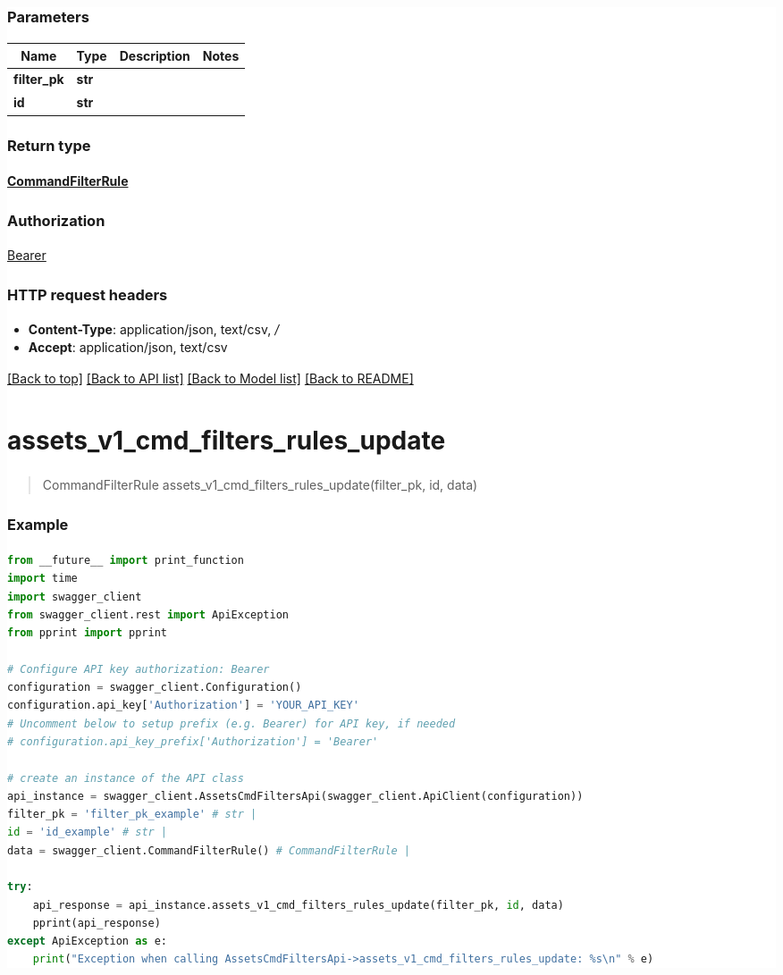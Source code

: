 ### Parameters

Name | Type | Description  | Notes
------------- | ------------- | ------------- | -------------
 **filter_pk** | **str**|  | 
 **id** | **str**|  | 

### Return type

[**CommandFilterRule**](CommandFilterRule.md)

### Authorization

[Bearer](../README.md#Bearer)

### HTTP request headers

 - **Content-Type**: application/json, text/csv, */*
 - **Accept**: application/json, text/csv

[[Back to top]](#) [[Back to API list]](../README.md#documentation-for-api-endpoints) [[Back to Model list]](../README.md#documentation-for-models) [[Back to README]](../README.md)

# **assets_v1_cmd_filters_rules_update**
> CommandFilterRule assets_v1_cmd_filters_rules_update(filter_pk, id, data)





### Example
```python
from __future__ import print_function
import time
import swagger_client
from swagger_client.rest import ApiException
from pprint import pprint

# Configure API key authorization: Bearer
configuration = swagger_client.Configuration()
configuration.api_key['Authorization'] = 'YOUR_API_KEY'
# Uncomment below to setup prefix (e.g. Bearer) for API key, if needed
# configuration.api_key_prefix['Authorization'] = 'Bearer'

# create an instance of the API class
api_instance = swagger_client.AssetsCmdFiltersApi(swagger_client.ApiClient(configuration))
filter_pk = 'filter_pk_example' # str | 
id = 'id_example' # str | 
data = swagger_client.CommandFilterRule() # CommandFilterRule | 

try:
    api_response = api_instance.assets_v1_cmd_filters_rules_update(filter_pk, id, data)
    pprint(api_response)
except ApiException as e:
    print("Exception when calling AssetsCmdFiltersApi->assets_v1_cmd_filters_rules_update: %s\n" % e)
```
